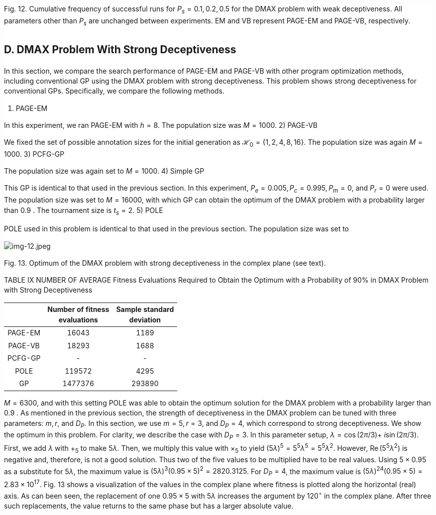 Fig. 12. Cumulative frequency of successful runs for $P_{s}=0.1,0.2,0.5$ for the DMAX problem with weak deceptiveness. All parameters other than $P_{s}$ are unchanged between experiments. EM and VB represent PAGE-EM and PAGE-VB, respectively.

## D. DMAX Problem With Strong Deceptiveness

In this section, we compare the search performance of PAGE-EM and PAGE-VB with other program optimization methods, including conventional GP using the DMAX problem with strong deceptiveness. This problem shows strong deceptiveness for conventional GPs. Specifically, we compare the following methods.

1) PAGE-EM

In this experiment, we ran PAGE-EM with $h=8$. The population size was $M=1000$.
2) PAGE-VB

We fixed the set of possible annotation sizes for the initial generation as $\mathcal{H}_{0}=\{1,2,4,8,16\}$. The population size was again $M=1000$.
3) PCFG-GP

The population size was again set to $M=1000$.
4) Simple GP

This GP is identical to that used in the previous section. In this experiment, $P_{e}=0.005, P_{c}=0.995, P_{m}=0$, and $P_{r}=0$ were used. The population size was set to $M=16000$, with which GP can obtain the optimum of the DMAX problem with a probability larger than 0.9 . The tournament size is $t_{s}=2$.
5) POLE

POLE used in this problem is identical to that used in the previous section. The population size was set to

![img-12.jpeg](img-12.jpeg)

Fig. 13. Optimum of the DMAX problem with strong deceptiveness in the complex plane (see text).

TABLE IX
NUMBER OF AVERAGE Fitness Evaluations Required to Obtain the Optimum with a Probability of $90 \%$ in DMAX Problem with Strong Deceptiveness

|  | Number of fitness <br> evaluations | Sample standard <br> deviation |
| :--: | :--: | :--: |
| PAGE-EM | 16043 | 1189 |
| PAGE-VB | 18293 | 1688 |
| PCFG-GP | - | - |
| POLE | 119572 | 4295 |
| GP | 1477376 | 293890 |

$M=6300$, and with this setting POLE was able to obtain the optimum solution for the DMAX problem with a probability larger than 0.9 .
As mentioned in the previous section, the strength of deceptiveness in the DMAX problem can be tuned with three parameters: $m, r$, and $D_{P}$. In this section, we use $m=5, r=3$, and $D_{P}=4$, which correspond to strong deceptiveness. We show the optimum in this problem. For clarity, we describe the case with $D_{P}=3$. In this parameter setup, $\lambda=\cos (2 \pi / 3)+$ $i \sin (2 \pi / 3)$. First, we add $\lambda$ with $+_{5}$ to make $5 \lambda$. Then, we multiply this value with $\times_{5}$ to yield $(5 \lambda)^{5}=5^{5} \lambda^{5}=5^{5} \lambda^{2}$. However, $\operatorname{Re}\left(5^{5} \lambda^{2}\right)$ is negative and, therefore, is not a good solution. Thus two of the five values to be multiplied have to be real values. Using $5 \times 0.95$ as a substitute for $5 \lambda$, the maximum value is $(5 \lambda)^{3}(0.95 \times 5)^{2}=2820.3125$. For $D_{P}=4$, the maximum value is $(5 \lambda)^{24}(0.95 \times 5)=2.83 \times 10^{17}$. Fig. 13 shows a visualization of the values in the complex plane where fitness is plotted along the horizontal (real) axis. As can been seen, the replacement of one $0.95 \times 5$ with $5 \lambda$ increases the argument by $120^{\circ}$ in the complex plane. After three such replacements, the value returns to the same phase but has a larger absolute value.
